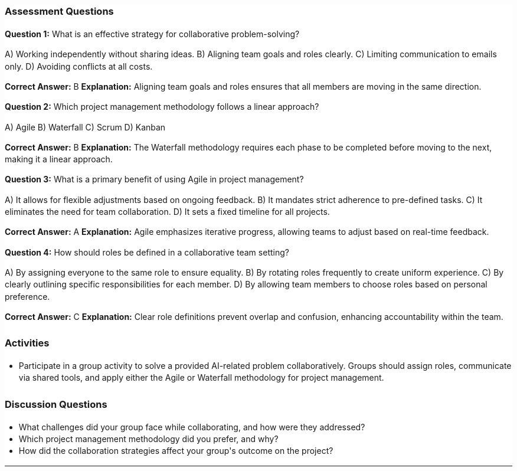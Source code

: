 ### Assessment Questions

**Question 1:** What is an effective strategy for collaborative problem-solving?

  A) Working independently without sharing ideas.
  B) Aligning team goals and roles clearly.
  C) Limiting communication to emails only.
  D) Avoiding conflicts at all costs.

**Correct Answer:** B
**Explanation:** Aligning team goals and roles ensures that all members are moving in the same direction.

**Question 2:** Which project management methodology follows a linear approach?

  A) Agile
  B) Waterfall
  C) Scrum
  D) Kanban

**Correct Answer:** B
**Explanation:** The Waterfall methodology requires each phase to be completed before moving to the next, making it a linear approach.

**Question 3:** What is a primary benefit of using Agile in project management?

  A) It allows for flexible adjustments based on ongoing feedback.
  B) It mandates strict adherence to pre-defined tasks.
  C) It eliminates the need for team collaboration.
  D) It sets a fixed timeline for all projects.

**Correct Answer:** A
**Explanation:** Agile emphasizes iterative progress, allowing teams to adjust based on real-time feedback.

**Question 4:** How should roles be defined in a collaborative team setting?

  A) By assigning everyone to the same role to ensure equality.
  B) By rotating roles frequently to create uniform experience.
  C) By clearly outlining specific responsibilities for each member.
  D) By allowing team members to choose roles based on personal preference.

**Correct Answer:** C
**Explanation:** Clear role definitions prevent overlap and confusion, enhancing accountability within the team.

### Activities
- Participate in a group activity to solve a provided AI-related problem collaboratively. Groups should assign roles, communicate via shared tools, and apply either the Agile or Waterfall methodology for project management.

### Discussion Questions
- What challenges did your group face while collaborating, and how were they addressed?
- Which project management methodology did you prefer, and why?
- How did the collaboration strategies affect your group's outcome on the project?

---